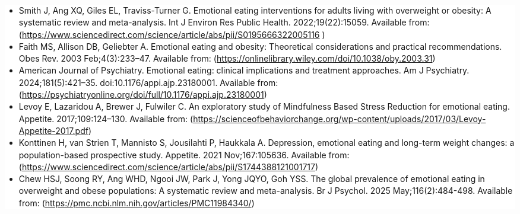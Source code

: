 - Smith J, Ang XQ, Giles EL, Traviss-Turner G. Emotional eating interventions for adults living with overweight or obesity: A systematic review and meta-analysis. Int J Environ Res Public Health. 2022;19(22):15059. Available from:  (https://www.sciencedirect.com/science/article/abs/pii/S0195666322005116 )
- Faith MS, Allison DB, Geliebter A. Emotional eating and obesity: Theoretical considerations and practical recommendations. Obes Rev. 2003 Feb;4(3):233–47. Available from:  (https://onlinelibrary.wiley.com/doi/10.1038/oby.2003.31)
- American Journal of Psychiatry. Emotional eating: clinical implications and treatment approaches. Am J Psychiatry. 2024;181(5):421–35. doi:10.1176/appi.ajp.23180001. Available from:  (https://psychiatryonline.org/doi/full/10.1176/appi.ajp.23180001)
- Levoy E, Lazaridou A, Brewer J, Fulwiler C. An exploratory study of Mindfulness Based Stress Reduction for emotional eating. Appetite. 2017;109:124–130. Available from:  (https://scienceofbehaviorchange.org/wp-content/uploads/2017/03/Levoy-Appetite-2017.pdf)
- Konttinen H, van Strien T, Mannisto S, Jousilahti P, Haukkala A. Depression, emotional eating and long-term weight changes: a population-based prospective study. Appetite. 2021 Nov;167:105636. Available from:  (https://www.sciencedirect.com/science/article/abs/pii/S1744388121001717)
- Chew HSJ, Soong RY, Ang WHD, Ngooi JW, Park J, Yong JQYO, Goh YSS. The global prevalence of emotional eating in overweight and obese populations: A systematic review and meta-analysis. Br J Psychol. 2025 May;116(2):484-498. Available from:  (https://pmc.ncbi.nlm.nih.gov/articles/PMC11984340/)
